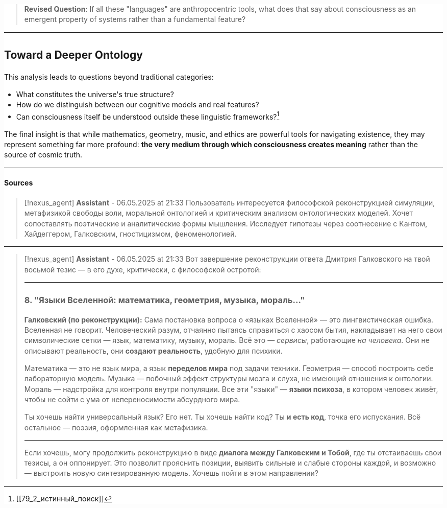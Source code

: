 > **Revised Question**: If all these "languages" are anthropocentric tools, what does that say about consciousness as an emergent property of systems rather than a fundamental feature?

---

## Toward a Deeper Ontology

This analysis leads to questions beyond traditional categories:
- What constitutes the universe's true structure?
- How do we distinguish between our cognitive models and real features?
- Can consciousness itself be understood outside these linguistic frameworks?[^8]

The final insight is that while mathematics, geometry, music, and ethics are powerful tools for navigating existence, they may represent something far more profound: **the very medium through which consciousness creates meaning** rather than the source of cosmic truth.

---

#### Sources

[^1]: [[Triangle Design Framework for Hidden Equation Systems]]
[^2]: [[77_5_умножение_ложных_путей]]
[^3]: [[82_помимо_матем]]
[^4]: [[82_помимо_матем]]
[^5]: [[82_помимо_матем]]
[^6]: [[82_помимо_матем]]
[^7]: [[76_ты_начинаешь_не_просто]]
[^8]: [[79_2_истинный_поиск]]

>[!nexus_agent] **Assistant** - 06.05.2025 at 21:33
> Пользователь интересуется философской реконструкцией симуляции, метафизикой свободы воли, моральной онтологией и критическим анализом онтологических моделей. Хочет сопоставлять поэтические и аналитические формы мышления. Исследует гипотезы через соотнесение с Кантом, Хайдеггером, Галковским, гностицизмом, феноменологией.


---

>[!nexus_agent] **Assistant** - 06.05.2025 at 21:33
> Вот завершение реконструкции ответа Дмитрия Галковского на твой восьмой тезис — в его духе, критически, с философской остротой:
> 
> ---
> 
> ### **8. "Языки Вселенной: математика, геометрия, музыка, мораль..."**
> 
> **Галковский (по реконструкции):** 
> Сама постановка вопроса о «языках Вселенной» — это лингвистическая ошибка. Вселенная не говорит. Человеческий разум, отчаянно пытаясь справиться с хаосом бытия, накладывает на него свои символические сетки — язык, математику, музыку, мораль. Всё это — *сервисы*, работающие *на человека*. Они не описывают реальность, они **создают реальность**, удобную для психики.
> 
> Математика — это не язык мира, а язык **переделов мира** под задачи техники. Геометрия — способ построить себе лабораторную модель. Музыка — побочный эффект структуры мозга и слуха, не имеющий отношения к онтологии. Мораль — надстройка для контроля внутри популяции. Все эти "языки" — **языки психоза**, в котором человек живёт, чтобы не сойти с ума от непереносимости абсурдного мира.
> 
> Ты хочешь найти универсальный язык? Его нет. Ты хочешь найти код? Ты **и есть код**, точка его испускания. Всё остальное — поэзия, оформленная как метафизика.
> 
> ---
> 
> Если хочешь, могу продолжить реконструкцию в виде **диалога между Галковским и Тобой**, где ты отстаиваешь свои тезисы, а он оппонирует. Это позволит прояснить позиции, выявить сильные и слабые стороны каждой, и возможно — выстроить новую синтезированную модель. Хочешь пойти в этом направлении?
